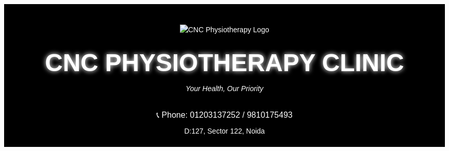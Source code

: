 <!DOCTYPE html>
<html lang="en">
<head>
    <meta charset="UTF-8">
    <meta name="viewport" content="width=device-width, initial-scale=1.0">
    <title>CNC Physiotherapy Clinic</title>
    <style>
        body {
            margin: 0;
            padding: 0;
            font-family: Arial, sans-serif;
            background-color: black;
            color: white;
            text-align: center;
        }
        .container {
            padding: 20px;
        }
        .logo {
            margin: 20px auto;
            width: 100px;
        }
        .clinic-name {
            font-size: 48px;
            font-weight: bold;
            margin-bottom: 5px;
            text-transform: uppercase;
            text-shadow: 0 0 10px white;
        }
        .tagline {
            font-size: 14px;
            margin-bottom: 30px;
            font-style: italic;
        }
        .contact-info {
            margin-top: 20px;
            font-size: 16px;
        }
        .address {
            font-size: 14px;
            margin-top: 10px;
        }
    </style>
</head>
<body>
    <div class="container">
        <img src="logo.png" alt="CNC Physiotherapy Logo" class="logo">
        <div class="clinic-name">CNC Physiotherapy Clinic</div>
        <div class="tagline">Your Health, Our Priority</div>
        <div class="contact-info">
            📞 Phone: 01203137252 / 9810175493
        </div>
        <div class="address">
            D:127, Sector 122, Noida  
        </div>
    </div>
</body>
</html>
